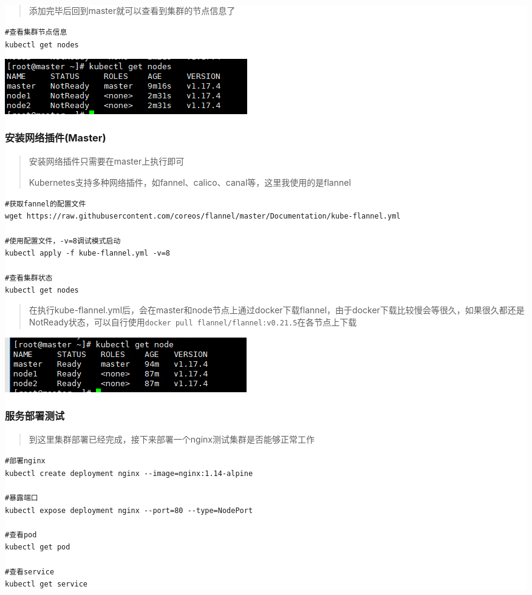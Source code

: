 > 添加完毕后回到master就可以查看到集群的节点信息了

~~~shell
#查看集群节点信息
kubectl get nodes
~~~



![image-20230514173843684](./images/image-20230514173843684.png)

### 安装网络插件(Master)

> 安装网络插件只需要在master上执行即可
>
> Kubernetes支持多种网络插件，如fannel、calico、canal等，这里我使用的是flannel

~~~shell
#获取fannel的配置文件
wget https://raw.githubusercontent.com/coreos/flannel/master/Documentation/kube-flannel.yml

#使用配置文件，-v=8调试模式启动
kubectl apply -f kube-flannel.yml -v=8

#查看集群状态
kubectl get nodes
~~~

> 在执行kube-flannel.yml后，会在master和node节点上通过docker下载flannel，由于docker下载比较慢会等很久，如果很久都还是NotReady状态，可以自行使用`docker pull flannel/flannel:v0.21.5`在各节点上下载

![image-20230514190534111](./images/image-20230514190534111.png)

### 服务部署测试

> 到这里集群部署已经完成，接下来部署一个nginx测试集群是否能够正常工作

~~~shell
#部署nginx
kubectl create deployment nginx --image=nginx:1.14-alpine

#暴露端口
kubectl expose deployment nginx --port=80 --type=NodePort

#查看pod
kubectl get pod

#查看service
kubectl get service
~~~
